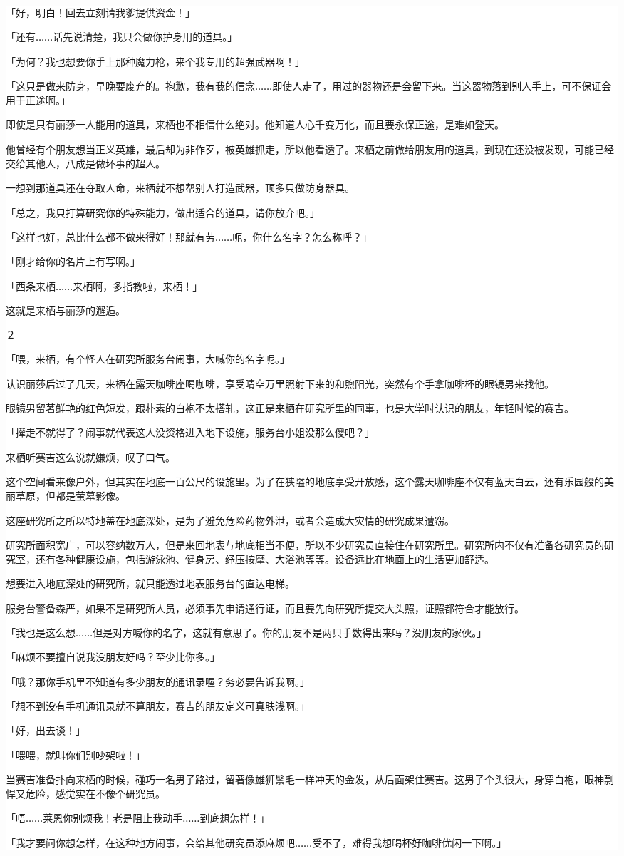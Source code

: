 「好，明白！回去立刻请我爹提供资金！」

「还有……话先说清楚，我只会做你护身用的道具。」

「为何？我也想要你手上那种魔力枪，来个我专用的超强武器啊！」

「这只是做来防身，早晚要废弃的。抱歉，我有我的信念……即使人走了，用过的器物还是会留下来。当这器物落到别人手上，可不保证会用于正途啊。」

即使是只有丽莎一人能用的道具，来栖也不相信什么绝对。他知道人心千变万化，而且要永保正途，是难如登天。

他曾经有个朋友想当正义英雄，最后却为非作歹，被英雄抓走，所以他看透了。来栖之前做给朋友用的道具，到现在还没被发现，可能已经交给其他人，八成是做坏事的超人。

一想到那道具还在夺取人命，来栖就不想帮别人打造武器，顶多只做防身器具。

「总之，我只打算研究你的特殊能力，做出适合的道具，请你放弃吧。」

「这样也好，总比什么都不做来得好！那就有劳……呃，你什么名字？怎么称呼？」

「刚才给你的名片上有写啊。」

「西条来栖……来栖啊，多指教啦，来栖！」

这就是来栖与丽莎的邂逅。

２

「喂，来栖，有个怪人在研究所服务台闹事，大喊你的名字呢。」

认识丽莎后过了几天，来栖在露天咖啡座喝咖啡，享受晴空万里照射下来的和煦阳光，突然有个手拿咖啡杯的眼镜男来找他。

眼镜男留著鲜艳的红色短发，跟朴素的白袍不太搭轧，这正是来栖在研究所里的同事，也是大学时认识的朋友，年轻时候的赛吉。

「撵走不就得了？闹事就代表这人没资格进入地下设施，服务台小姐没那么傻吧？」

来栖听赛吉这么说就嫌烦，叹了口气。

这个空间看来像户外，但其实在地底一百公尺的设施里。为了在狭隘的地底享受开放感，这个露天咖啡座不仅有蓝天白云，还有乐园般的美丽草原，但都是萤幕影像。

这座研究所之所以特地盖在地底深处，是为了避免危险药物外泄，或者会造成大灾情的研究成果遭窃。

研究所面积宽广，可以容纳数万人，但是来回地表与地底相当不便，所以不少研究员直接住在研究所里。研究所内不仅有准备各研究员的研究室，还有各种健康设施，包括游泳池、健身房、纾压按摩、大浴池等等。设备远比在地面上的生活更加舒适。

想要进入地底深处的研究所，就只能透过地表服务台的直达电梯。

服务台警备森严，如果不是研究所人员，必须事先申请通行证，而且要先向研究所提交大头照，证照都符合才能放行。

「我也是这么想……但是对方喊你的名字，这就有意思了。你的朋友不是两只手数得出来吗？没朋友的家伙。」

「麻烦不要擅自说我没朋友好吗？至少比你多。」

「哦？那你手机里不知道有多少朋友的通讯录喔？务必要告诉我啊。」

「想不到没有手机通讯录就不算朋友，赛吉的朋友定义可真肤浅啊。」

「好，出去谈！」

「喂喂，就叫你们别吵架啦！」

当赛吉准备扑向来栖的时候，碰巧一名男子路过，留著像雄狮鬃毛一样冲天的金发，从后面架住赛吉。这男子个头很大，身穿白袍，眼神剽悍又危险，感觉实在不像个研究员。

「唔……莱恩你别烦我！老是阻止我动手……到底想怎样！」

「我才要问你想怎样，在这种地方闹事，会给其他研究员添麻烦吧……受不了，难得我想喝杯好咖啡优闲一下啊。」
